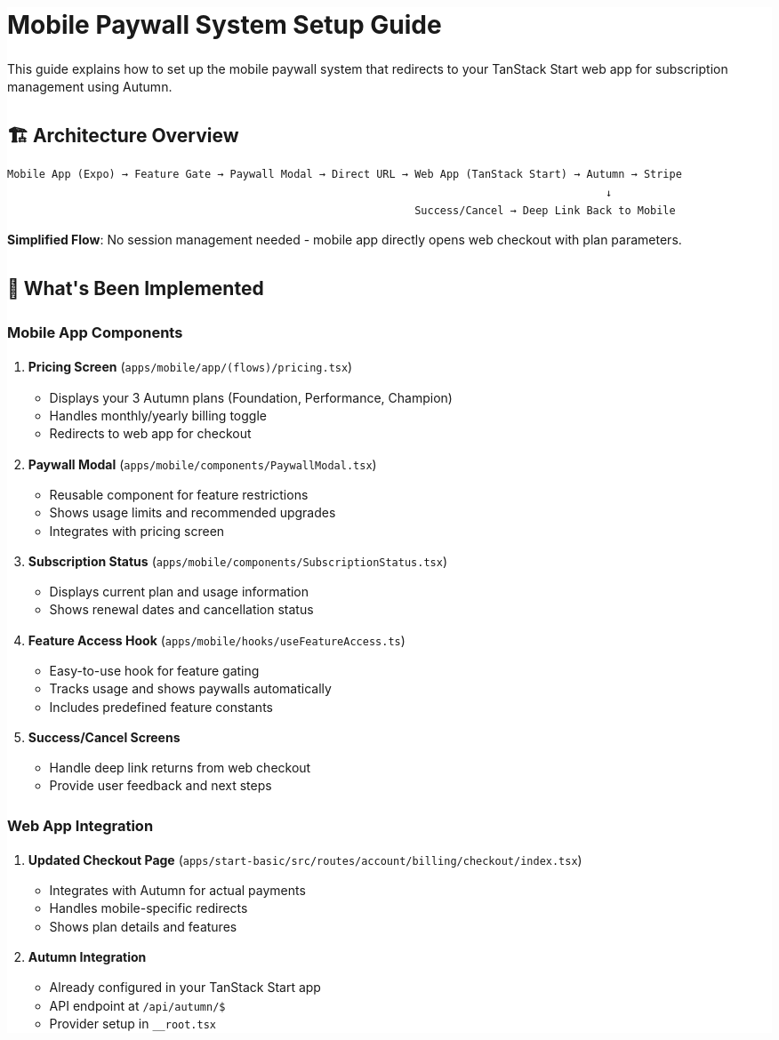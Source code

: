 # Mobile Paywall System Setup Guide

This guide explains how to set up the mobile paywall system that redirects to your TanStack Start web app for subscription management using Autumn.

## 🏗️ Architecture Overview

```
Mobile App (Expo) → Feature Gate → Paywall Modal → Direct URL → Web App (TanStack Start) → Autumn → Stripe
                                                                                              ↓
                                                                Success/Cancel → Deep Link Back to Mobile
```

**Simplified Flow**: No session management needed - mobile app directly opens web checkout with plan parameters.

## 📱 What's Been Implemented

### Mobile App Components

1. **Pricing Screen** (`apps/mobile/app/(flows)/pricing.tsx`)
   - Displays your 3 Autumn plans (Foundation, Performance, Champion)
   - Handles monthly/yearly billing toggle
   - Redirects to web app for checkout

2. **Paywall Modal** (`apps/mobile/components/PaywallModal.tsx`)
   - Reusable component for feature restrictions
   - Shows usage limits and recommended upgrades
   - Integrates with pricing screen

3. **Subscription Status** (`apps/mobile/components/SubscriptionStatus.tsx`)
   - Displays current plan and usage information
   - Shows renewal dates and cancellation status

4. **Feature Access Hook** (`apps/mobile/hooks/useFeatureAccess.ts`)
   - Easy-to-use hook for feature gating
   - Tracks usage and shows paywalls automatically
   - Includes predefined feature constants

5. **Success/Cancel Screens**
   - Handle deep link returns from web checkout
   - Provide user feedback and next steps

### Web App Integration

1. **Updated Checkout Page** (`apps/start-basic/src/routes/account/billing/checkout/index.tsx`)
   - Integrates with Autumn for actual payments
   - Handles mobile-specific redirects
   - Shows plan details and features

2. **Autumn Integration**
   - Already configured in your TanStack Start app
   - API endpoint at `/api/autumn/$`
   - Provider setup in `__root.tsx`

